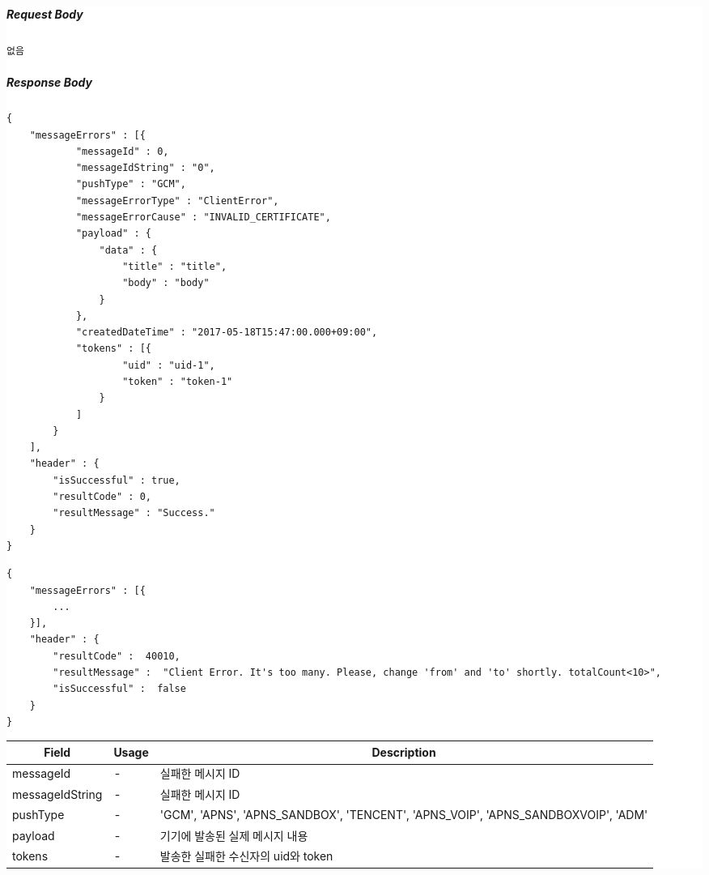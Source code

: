##### Request Body
```
없음
```

##### Response Body
```
{
	"messageErrors" : [{
			"messageId" : 0,
			"messageIdString" : "0",
			"pushType" : "GCM",
			"messageErrorType" : "ClientError",
			"messageErrorCause" : "INVALID_CERTIFICATE",
			"payload" : {
				"data" : {
					"title" : "title",
					"body" : "body"
				}
			},
			"createdDateTime" : "2017-05-18T15:47:00.000+09:00",
			"tokens" : [{
					"uid" : "uid-1",
					"token" : "token-1"
				}
			]
		}
	],
	"header" : {
		"isSuccessful" : true,
		"resultCode" : 0,
		"resultMessage" : "Success."
	}
}
```
```
{
    "messageErrors" : [{
        ...
    }],
	"header" : {
		"resultCode" :  40010,
		"resultMessage" :  "Client Error. It's too many. Please, change 'from' and 'to' shortly. totalCount<10>",
		"isSuccessful" :  false
	}
}
```
| Field           | Usage | Description                              |
| --------------- | ----- | ---------------------------------------- |
| messageId       | -     | 실패한 메시지 ID                              |
| messageIdString | -     | 실패한 메시지 ID                              |
| pushType        | -     | 'GCM', 'APNS', 'APNS_SANDBOX', 'TENCENT', 'APNS_VOIP', 'APNS_SANDBOXVOIP', 'ADM' |
| payload         | -     | 기기에 발송된 실제 메시지 내용                        |
| tokens          | -     | 발송한 실패한 수신자의 uid와 token                  |
